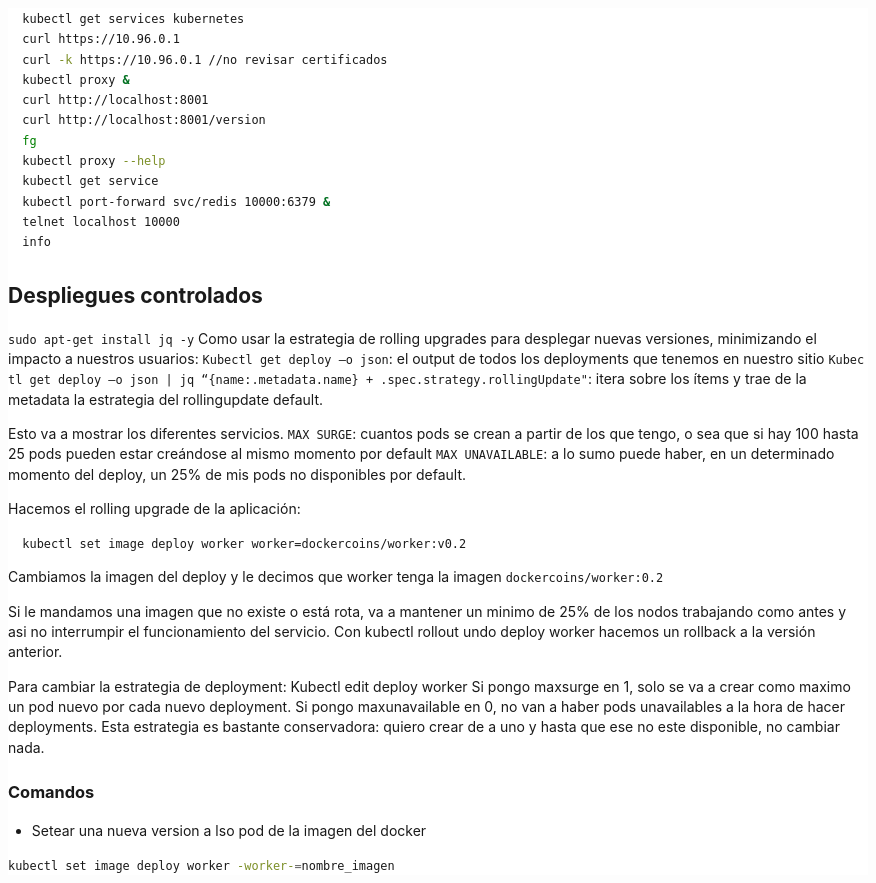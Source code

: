 ```bash
  kubectl get services kubernetes
  curl https://10.96.0.1
  curl -k https://10.96.0.1 //no revisar certificados
  kubectl proxy &
  curl http://localhost:8001
  curl http://localhost:8001/version
  fg
  kubectl proxy --help
  kubectl get service
  kubectl port-forward svc/redis 10000:6379 &
  telnet localhost 10000
  info
```

## Despliegues controlados

`sudo apt-get install jq -y`
Como usar la estrategia de rolling upgrades para desplegar nuevas versiones, minimizando el impacto a nuestros usuarios:
`Kubectl get deploy –o json`: el output de todos los deployments que tenemos en nuestro sitio
`Kubectl get deploy –o json | jq “{name:.metadata.name} + .spec.strategy.rollingUpdate"`: itera sobre los ítems y trae de la metadata la estrategia del rollingupdate default.

Esto va a mostrar los diferentes servicios.
`MAX SURGE`: cuantos pods se crean a partir de los que tengo, o sea que si hay 100 hasta 25 pods pueden estar creándose al mismo momento por default
`MAX UNAVAILABLE`: a lo sumo puede haber, en un determinado momento del deploy, un 25% de mis pods no disponibles por default.

Hacemos el rolling upgrade de la aplicación:

```bash
  kubectl set image deploy worker worker=dockercoins/worker:v0.2
```

Cambiamos la imagen del deploy y le decimos que worker tenga la imagen `dockercoins/worker:0.2`

Si le mandamos una imagen que no existe o está rota, va a mantener un minimo de 25% de los nodos trabajando como antes y asi no interrumpir el funcionamiento del servicio.
Con kubectl rollout undo deploy worker hacemos un rollback a la versión anterior.

Para cambiar la estrategia de deployment: Kubectl edit deploy worker
Si pongo maxsurge en 1, solo se va a crear como maximo un pod nuevo por cada nuevo deployment. Si pongo maxunavailable en 0, no van a haber pods unavailables a la hora de hacer deployments. Esta estrategia es bastante conservadora: quiero crear de a uno y hasta que ese no este disponible, no cambiar nada.

### Comandos

- Setear una nueva version a lso pod de la imagen del docker

```bash
kubectl set image deploy worker -worker-=nombre_imagen
```
